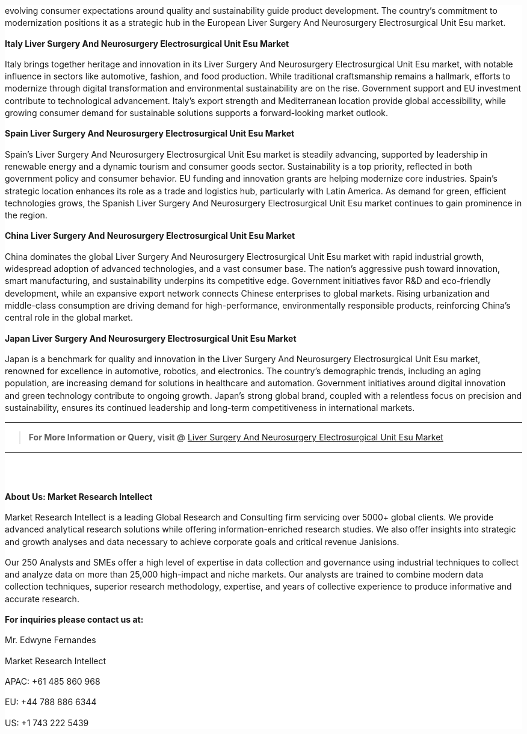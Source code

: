 evolving consumer expectations around quality and sustainability guide product development. The country&rsquo;s commitment to modernization positions it as a strategic hub in the European Liver Surgery And Neurosurgery Electrosurgical Unit Esu market.</p><p class="" data-start="3840" data-end="4422"><strong data-start="3840" data-end="3861">Italy Liver Surgery And Neurosurgery Electrosurgical Unit Esu Market</strong></p><p class="" data-start="3840" data-end="4422">Italy brings together heritage and innovation in its Liver Surgery And Neurosurgery Electrosurgical Unit Esu market, with notable influence in sectors like automotive, fashion, and food production. While traditional craftsmanship remains a hallmark, efforts to modernize through digital transformation and environmental sustainability are on the rise. Government support and EU investment contribute to technological advancement. Italy&rsquo;s export strength and Mediterranean location provide global accessibility, while growing consumer demand for sustainable solutions supports a forward-looking market outlook.</p><p class="" data-start="4424" data-end="4975"><strong data-start="4424" data-end="4445">Spain Liver Surgery And Neurosurgery Electrosurgical Unit Esu Market</strong></p><p class="" data-start="4424" data-end="4975">Spain&rsquo;s Liver Surgery And Neurosurgery Electrosurgical Unit Esu market is steadily advancing, supported by leadership in renewable energy and a dynamic tourism and consumer goods sector. Sustainability is a top priority, reflected in both government policy and consumer behavior. EU funding and innovation grants are helping modernize core industries. Spain&rsquo;s strategic location enhances its role as a trade and logistics hub, particularly with Latin America. As demand for green, efficient technologies grows, the Spanish Liver Surgery And Neurosurgery Electrosurgical Unit Esu market continues to gain prominence in the region.</p><p class="" data-start="4977" data-end="5589"><strong data-start="4977" data-end="4998">China Liver Surgery And Neurosurgery Electrosurgical Unit Esu Market</strong></p><p class="" data-start="4977" data-end="5589">China dominates the global Liver Surgery And Neurosurgery Electrosurgical Unit Esu market with rapid industrial growth, widespread adoption of advanced technologies, and a vast consumer base. The nation&rsquo;s aggressive push toward innovation, smart manufacturing, and sustainability underpins its competitive edge. Government initiatives favor R&amp;D and eco-friendly development, while an expansive export network connects Chinese enterprises to global markets. Rising urbanization and middle-class consumption are driving demand for high-performance, environmentally responsible products, reinforcing China&rsquo;s central role in the global market.</p><p class="" data-start="5591" data-end="6162"><strong data-start="5591" data-end="5612">Japan Liver Surgery And Neurosurgery Electrosurgical Unit Esu Market</strong></p><p class="" data-start="5591" data-end="6162">Japan is a benchmark for quality and innovation in the Liver Surgery And Neurosurgery Electrosurgical Unit Esu market, renowned for excellence in automotive, robotics, and electronics. The country&rsquo;s demographic trends, including an aging population, are increasing demand for solutions in healthcare and automation. Government initiatives around digital innovation and green technology contribute to ongoing growth. Japan&rsquo;s strong global brand, coupled with a relentless focus on precision and sustainability, ensures its continued leadership and long-term competitiveness in international markets.</p><hr /><blockquote><p><span class="font-[700]"><strong>For More Information or Query, visit&nbsp;@</strong>&nbsp;</span><span class="font-[700]"><a href="https://www.marketresearchintellect.com/product/global-liver-surgery-and-neurosurgery-electrosurgical-unit-esu-market-size-and-forecast/?utm_source=Linkedin&utm_medium=049" target="_blank" data-tracking-control-name="article-ssr-frontend-pulse_little-text-block" data-tracking-will-navigate="" data-test-link="">Liver Surgery And Neurosurgery Electrosurgical Unit Esu Market</a></span></p></blockquote><hr /><h3>&nbsp;</h3><p><strong><span class="font-[700]">About Us: Market Research Intellect</span></strong></p><p><span class="">Market Research Intellect is a leading Global Research and Consulting firm servicing over 5000+ global clients. We provide advanced analytical research solutions while offering information-enriched research studies.&nbsp;</span>We also offer insights into strategic and growth analyses and data necessary to achieve corporate goals and critical revenue Janisions.</p><p><span class="">Our 250 Analysts and SMEs offer a high level of expertise in data collection and governance using industrial techniques to collect and analyze data on more than 25,000 high-impact and niche markets. Our analysts are trained to combine modern data collection techniques, superior research methodology, expertise, and years of collective experience to produce informative and accurate research.</span></p><p><strong>For inquiries please contact us at:</strong></p><p>Mr. Edwyne Fernandes</p><p>Market Research Intellect</p><p>APAC: +61 485 860 968</p><p>EU: +44 788 886 6344</p><p>US: +1 743 222 5439</p>
